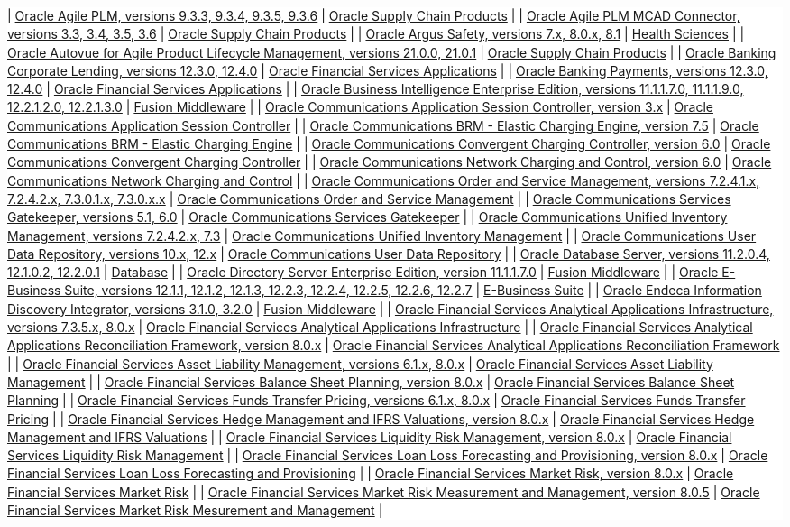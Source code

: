 | [Oracle Agile PLM, versions 9.3.3, 9.3.4, 9.3.5, 9.3.6](#AppendixSCP) | [Oracle Supply Chain Products](https://support.oracle.com/epmos/faces/DocumentDisplay?id=2336519.1) |
| [Oracle Agile PLM MCAD Connector, versions 3.3, 3.4, 3.5, 3.6](#AppendixSCP) | [Oracle Supply Chain Products](https://support.oracle.com/epmos/faces/DocumentDisplay?id=2336519.1) |
| [Oracle Argus Safety, versions 7.x, 8.0.x, 8.1](#AppendixHCAR) | [Health Sciences](https://support.oracle.com/epmos/faces/DocumentDisplay?id=2336739.1) |
| [Oracle Autovue for Agile Product Lifecycle Management, versions 21.0.0, 21.0.1](#AppendixSCP) | [Oracle Supply Chain Products](https://support.oracle.com/epmos/faces/DocumentDisplay?id=2336519.1) |
| [Oracle Banking Corporate Lending, versions 12.3.0, 12.4.0](#AppendixIFLX) | [Oracle Financial Services Applications](https://support.oracle.com/) |
| [Oracle Banking Payments, versions 12.3.0, 12.4.0](#AppendixIFLX) | [Oracle Financial Services Applications](https://support.oracle.com/) |
| [Oracle Business Intelligence Enterprise Edition, versions 11.1.1.7.0, 11.1.1.9.0, 12.2.1.2.0, 12.2.1.3.0](#AppendixFMW) | [Fusion Middleware](https://support.oracle.com/epmos/faces/DocumentDisplay?id=2325393.1) |
| [Oracle Communications Application Session Controller, version 3.x](#AppendixCGBU) | [Oracle Communications Application Session Controller](https://support.oracle.com/epmos/faces/DocumentDisplay?id=2339442.1) |
| [Oracle Communications BRM - Elastic Charging Engine, version 7.5](#AppendixCGBU) | [Oracle Communications BRM - Elastic Charging Engine](https://support.oracle.com/epmos/faces/DocumentDisplay?id=2339444.1) |
| [Oracle Communications Convergent Charging Controller, version 6.0](#AppendixCGBU) | [Oracle Communications Convergent Charging Controller](https://support.oracle.com/epmos/faces/DocumentDisplay?id=2338482.1) |
| [Oracle Communications Network Charging and Control, version 6.0](#AppendixCGBU) | [Oracle Communications Network Charging and Control](https://support.oracle.com/epmos/faces/DocumentDisplay?id=2338482.1) |
| [Oracle Communications Order and Service Management, versions 7.2.4.1.x, 7.2.4.2.x, 7.3.0.1.x, 7.3.0.x.x](#AppendixCGBU) | [Oracle Communications Order and Service Management](https://support.oracle.com/epmos/faces/DocumentDisplay?id=2338469.1) |
| [Oracle Communications Services Gatekeeper, versions 5.1, 6.0](#AppendixCGBU) | [Oracle Communications Services Gatekeeper](https://support.oracle.com/epmos/faces/DocumentDisplay?id=2339036.1) |
| [Oracle Communications Unified Inventory Management, versions 7.2.4.2.x, 7.3](#AppendixCGBU) | [Oracle Communications Unified Inventory Management](https://support.oracle.com/epmos/faces/DocumentDisplay?id=2338490.1) |
| [Oracle Communications User Data Repository, versions 10.x, 12.x](#AppendixCGBU) | [Oracle Communications User Data Repository](https://support.oracle.com/epmos/faces/DocumentDisplay?id=2339445.1) |
| [Oracle Database Server, versions 11.2.0.4, 12.1.0.2, 12.2.0.1](#AppendixDB) | [Database](https://support.oracle.com/epmos/faces/DocumentDisplay?id=2325393.1) |
| [Oracle Directory Server Enterprise Edition, version 11.1.1.7.0](#AppendixFMW) | [Fusion Middleware](https://support.oracle.com/epmos/faces/DocumentDisplay?id=2325393.1) |
| [Oracle E-Business Suite, versions 12.1.1, 12.1.2, 12.1.3, 12.2.3, 12.2.4, 12.2.5, 12.2.6, 12.2.7](#AppendixEBS) | [E-Business Suite](https://support.oracle.com/epmos/faces/DocumentDisplay?id=2334374.1) |
| [Oracle Endeca Information Discovery Integrator, versions 3.1.0, 3.2.0](#AppendixFMW) | [Fusion Middleware](https://support.oracle.com/epmos/faces/DocumentDisplay?id=2325393.1) |
| [Oracle Financial Services Analytical Applications Infrastructure, versions 7.3.5.x, 8.0.x](#AppendixIFLX) | [Oracle Financial Services Analytical Applications Infrastructure](https://support.oracle.com/epmos/faces/DocumentDisplay?id=2311616.1) |
| [Oracle Financial Services Analytical Applications Reconciliation Framework, version 8.0.x](#AppendixIFLX) | [Oracle Financial Services Analytical Applications Reconciliation Framework](https://support.oracle.com/epmos/faces/DocumentDisplay?id=2348473.1) |
| [Oracle Financial Services Asset Liability Management, versions 6.1.x, 8.0.x](#AppendixIFLX) | [Oracle Financial Services Asset Liability Management](https://support.oracle.com/epmos/faces/DocumentDisplay?id=2337802.1) |
| [Oracle Financial Services Balance Sheet Planning, version 8.0.x](#AppendixIFLX) | [Oracle Financial Services Balance Sheet Planning](https://support.oracle.com/epmos/faces/DocumentDisplay?id=2345682.1) |
| [Oracle Financial Services Funds Transfer Pricing, versions 6.1.x, 8.0.x](#AppendixIFLX) | [Oracle Financial Services Funds Transfer Pricing](https://support.oracle.com/epmos/faces/DocumentDisplay?id=2337127.1) |
| [Oracle Financial Services Hedge Management and IFRS Valuations, version 8.0.x](#AppendixIFLX) | [Oracle Financial Services Hedge Management and IFRS Valuations](https://support.oracle.com/epmos/faces/DocumentDisplay?id=2337125.1) |
| [Oracle Financial Services Liquidity Risk Management, version 8.0.x](#AppendixIFLX) | [Oracle Financial Services Liquidity Risk Management](https://support.oracle.com/epmos/faces/DocumentDisplay?id=2337244.1) |
| [Oracle Financial Services Loan Loss Forecasting and Provisioning, version 8.0.x](#AppendixIFLX) | [Oracle Financial Services Loan Loss Forecasting and Provisioning](https://support.oracle.com/epmos/faces/DocumentDisplay?id=2337125.1) |
| [Oracle Financial Services Market Risk, version 8.0.x](#AppendixIFLX) | [Oracle Financial Services Market Risk](https://support.oracle.com/epmos/faces/DocumentDisplay?id=2346189.1) |
| [Oracle Financial Services Market Risk Measurement and Management, version 8.0.5](#AppendixIFLX) | [Oracle Financial Services Market Risk Mesurement and Management](https://support.oracle.com/epmos/faces/DocumentDisplay?id=2346186.1) |